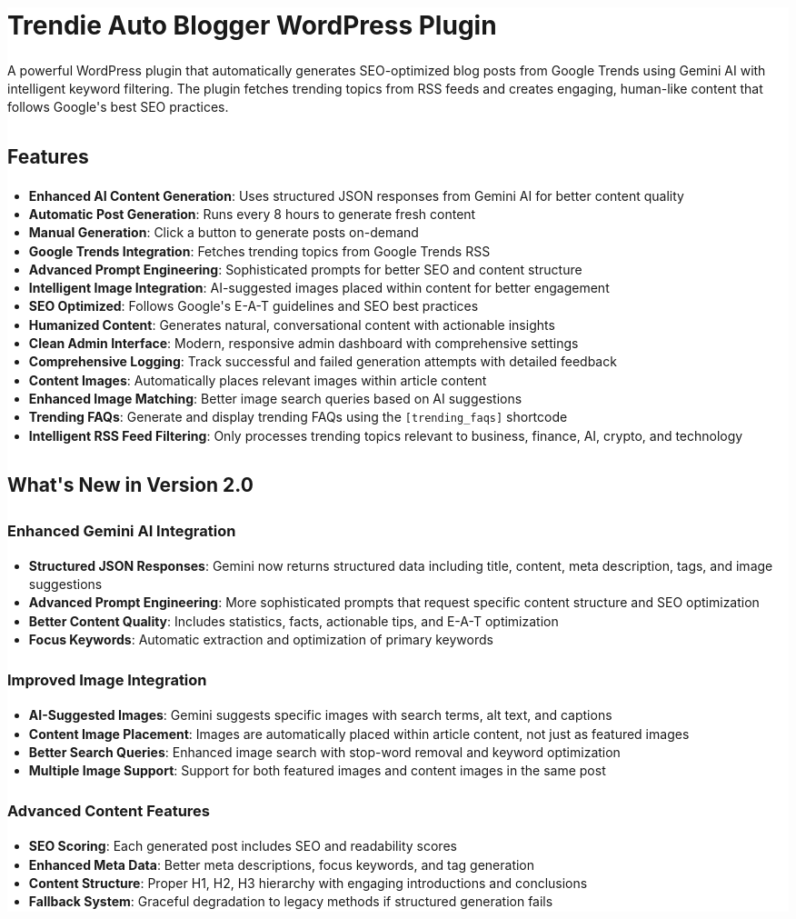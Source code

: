 # Trendie Auto Blogger WordPress Plugin

A powerful WordPress plugin that automatically generates SEO-optimized blog posts from Google Trends using Gemini AI with intelligent keyword filtering. The plugin fetches trending topics from RSS feeds and creates engaging, human-like content that follows Google's best SEO practices.

## Features

- **Enhanced AI Content Generation**: Uses structured JSON responses from Gemini AI for better content quality
- **Automatic Post Generation**: Runs every 8 hours to generate fresh content
- **Manual Generation**: Click a button to generate posts on-demand
- **Google Trends Integration**: Fetches trending topics from Google Trends RSS
- **Advanced Prompt Engineering**: Sophisticated prompts for better SEO and content structure
- **Intelligent Image Integration**: AI-suggested images placed within content for better engagement
- **SEO Optimized**: Follows Google's E-A-T guidelines and SEO best practices
- **Humanized Content**: Generates natural, conversational content with actionable insights
- **Clean Admin Interface**: Modern, responsive admin dashboard with comprehensive settings
- **Comprehensive Logging**: Track successful and failed generation attempts with detailed feedback
- **Content Images**: Automatically places relevant images within article content
- **Enhanced Image Matching**: Better image search queries based on AI suggestions
- **Trending FAQs**: Generate and display trending FAQs using the `[trending_faqs]` shortcode
- **Intelligent RSS Feed Filtering**: Only processes trending topics relevant to business, finance, AI, crypto, and technology

## What's New in Version 2.0

### Enhanced Gemini AI Integration
- **Structured JSON Responses**: Gemini now returns structured data including title, content, meta description, tags, and image suggestions
- **Advanced Prompt Engineering**: More sophisticated prompts that request specific content structure and SEO optimization
- **Better Content Quality**: Includes statistics, facts, actionable tips, and E-A-T optimization
- **Focus Keywords**: Automatic extraction and optimization of primary keywords

### Improved Image Integration
- **AI-Suggested Images**: Gemini suggests specific images with search terms, alt text, and captions
- **Content Image Placement**: Images are automatically placed within article content, not just as featured images
- **Better Search Queries**: Enhanced image search with stop-word removal and keyword optimization
- **Multiple Image Support**: Support for both featured images and content images in the same post

### Advanced Content Features
- **SEO Scoring**: Each generated post includes SEO and readability scores
- **Enhanced Meta Data**: Better meta descriptions, focus keywords, and tag generation
- **Content Structure**: Proper H1, H2, H3 hierarchy with engaging introductions and conclusions
- **Fallback System**: Graceful degradation to legacy methods if structured generation fails
